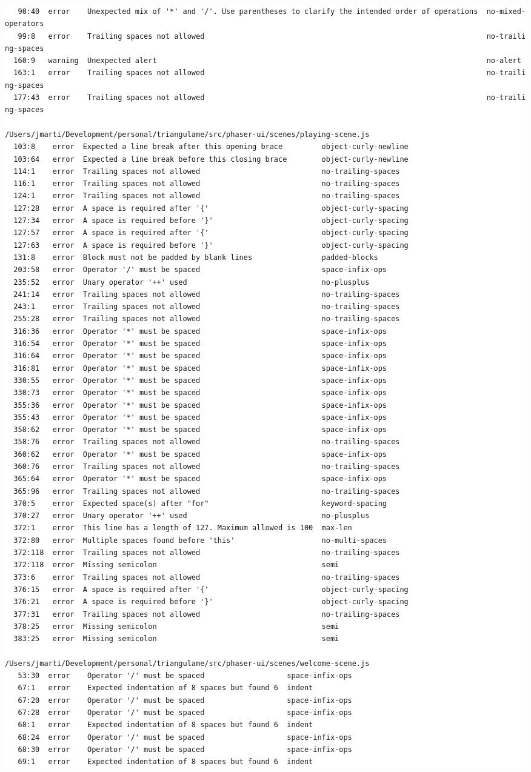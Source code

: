 ```
   90:40  error    Unexpected mix of '*' and '/'. Use parentheses to clarify the intended order of operations  no-mixed-operators
   99:8   error    Trailing spaces not allowed                                                                 no-trailing-spaces
  160:9   warning  Unexpected alert                                                                            no-alert
  163:1   error    Trailing spaces not allowed                                                                 no-trailing-spaces
  177:43  error    Trailing spaces not allowed                                                                 no-trailing-spaces

/Users/jmarti/Development/personal/triangulame/src/phaser-ui/scenes/playing-scene.js
  103:8    error  Expected a line break after this opening brace         object-curly-newline
  103:64   error  Expected a line break before this closing brace        object-curly-newline
  114:1    error  Trailing spaces not allowed                            no-trailing-spaces
  116:1    error  Trailing spaces not allowed                            no-trailing-spaces
  124:1    error  Trailing spaces not allowed                            no-trailing-spaces
  127:28   error  A space is required after '{'                          object-curly-spacing
  127:34   error  A space is required before '}'                         object-curly-spacing
  127:57   error  A space is required after '{'                          object-curly-spacing
  127:63   error  A space is required before '}'                         object-curly-spacing
  131:8    error  Block must not be padded by blank lines                padded-blocks
  203:58   error  Operator '/' must be spaced                            space-infix-ops
  235:52   error  Unary operator '++' used                               no-plusplus
  241:14   error  Trailing spaces not allowed                            no-trailing-spaces
  243:1    error  Trailing spaces not allowed                            no-trailing-spaces
  255:28   error  Trailing spaces not allowed                            no-trailing-spaces
  316:36   error  Operator '*' must be spaced                            space-infix-ops
  316:54   error  Operator '*' must be spaced                            space-infix-ops
  316:64   error  Operator '*' must be spaced                            space-infix-ops
  316:81   error  Operator '*' must be spaced                            space-infix-ops
  330:55   error  Operator '*' must be spaced                            space-infix-ops
  330:73   error  Operator '*' must be spaced                            space-infix-ops
  355:36   error  Operator '*' must be spaced                            space-infix-ops
  355:43   error  Operator '*' must be spaced                            space-infix-ops
  358:62   error  Operator '*' must be spaced                            space-infix-ops
  358:76   error  Trailing spaces not allowed                            no-trailing-spaces
  360:62   error  Operator '*' must be spaced                            space-infix-ops
  360:76   error  Trailing spaces not allowed                            no-trailing-spaces
  365:64   error  Operator '*' must be spaced                            space-infix-ops
  365:96   error  Trailing spaces not allowed                            no-trailing-spaces
  370:5    error  Expected space(s) after "for"                          keyword-spacing
  370:27   error  Unary operator '++' used                               no-plusplus
  372:1    error  This line has a length of 127. Maximum allowed is 100  max-len
  372:80   error  Multiple spaces found before 'this'                    no-multi-spaces
  372:118  error  Trailing spaces not allowed                            no-trailing-spaces
  372:118  error  Missing semicolon                                      semi
  373:6    error  Trailing spaces not allowed                            no-trailing-spaces
  376:15   error  A space is required after '{'                          object-curly-spacing
  376:21   error  A space is required before '}'                         object-curly-spacing
  377:31   error  Trailing spaces not allowed                            no-trailing-spaces
  378:25   error  Missing semicolon                                      semi
  383:25   error  Missing semicolon                                      semi

/Users/jmarti/Development/personal/triangulame/src/phaser-ui/scenes/welcome-scene.js
   53:30  error    Operator '/' must be spaced                   space-infix-ops
   67:1   error    Expected indentation of 8 spaces but found 6  indent
   67:20  error    Operator '/' must be spaced                   space-infix-ops
   67:28  error    Operator '/' must be spaced                   space-infix-ops
   68:1   error    Expected indentation of 8 spaces but found 6  indent
   68:24  error    Operator '/' must be spaced                   space-infix-ops
   68:30  error    Operator '/' must be spaced                   space-infix-ops
   69:1   error    Expected indentation of 8 spaces but found 6  indent
```